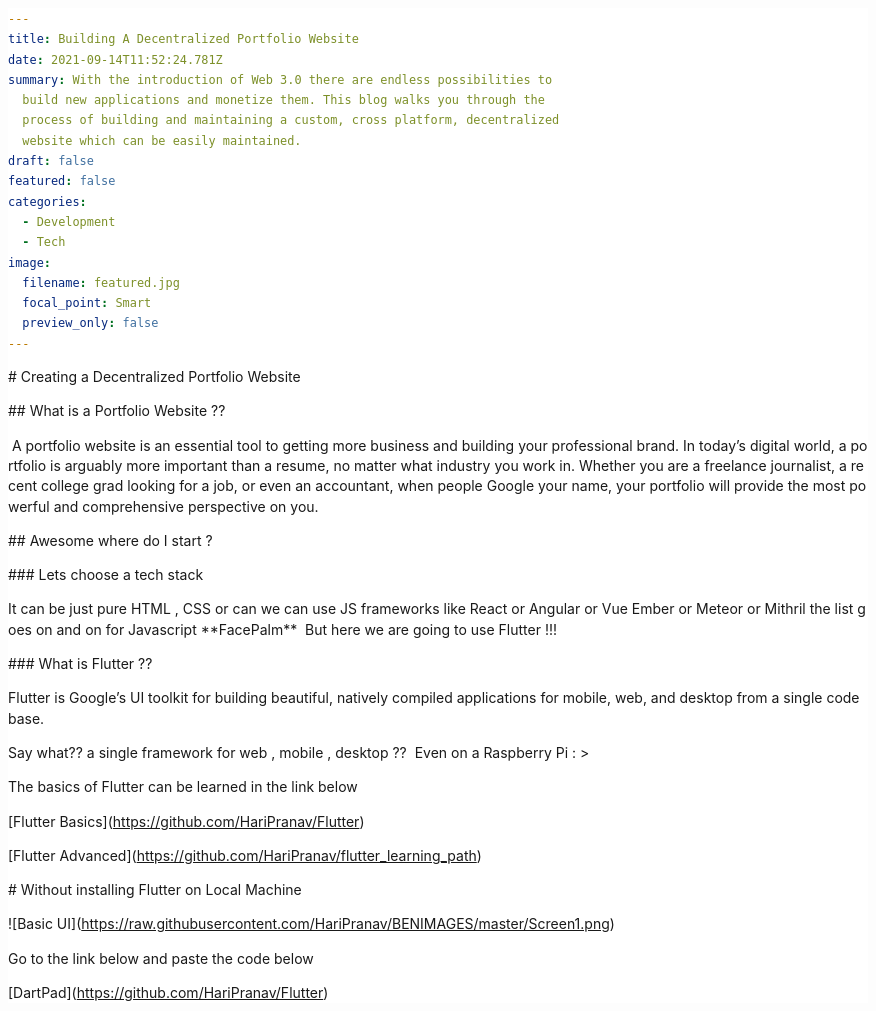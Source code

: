 ```yaml
---
title: Building A Decentralized Portfolio Website
date: 2021-09-14T11:52:24.781Z
summary: With the introduction of Web 3.0 there are endless possibilities to
  build new applications and monetize them. This blog walks you through the
  process of building and maintaining a custom, cross platform, decentralized
  website which can be easily maintained.
draft: false
featured: false
categories:
  - Development
  - Tech
image:
  filename: featured.jpg
  focal_point: Smart
  preview_only: false
---
```



\# Creating a Decentralized Portfolio Website

\## What is a Portfolio Website ??

 A portfolio website is an essential tool to getting more business and building your professional brand. In today’s digital world, a portfolio is arguably more important than a resume, no matter what industry you work in. Whether you are a freelance journalist, a recent college grad looking for a job, or even an accountant, when people Google your name, your portfolio will provide the most powerful and comprehensive perspective on you.

\## Awesome where do I start ?

\### Lets choose a tech stack

It can be just pure HTML , CSS or can we can use JS frameworks like React or Angular or Vue Ember or Meteor or Mithril the list goes on and on for Javascript \*\*FacePalm\*\*  But here we are going to use Flutter !!!

\### What is Flutter ??

Flutter is Google’s UI toolkit for building beautiful, natively compiled applications for mobile, web, and desktop from a single codebase.

Say what?? a single framework for web , mobile , desktop ??  Even on a Raspberry Pi : >

The basics of Flutter can be learned in the link below

\[Flutter Basics](https://github.com/HariPranav/Flutter)

\[Flutter Advanced](https://github.com/HariPranav/flutter_learning_path)

\# Without installing Flutter on Local Machine

!\[Basic UI](https://raw.githubusercontent.com/HariPranav/BENIMAGES/master/Screen1.png)

Go to the link below and paste the code below

\[DartPad](https://github.com/HariPranav/Flutter)
